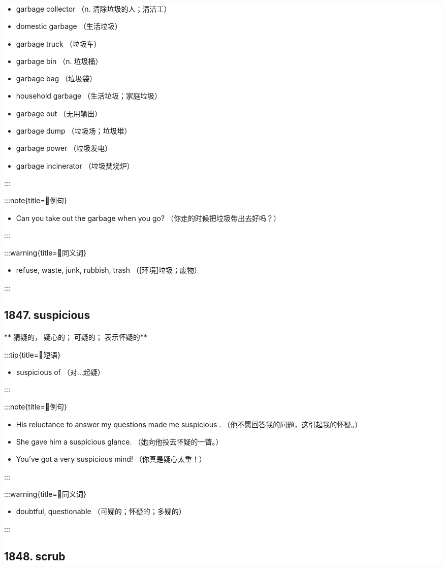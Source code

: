 - garbage collector （n. 清除垃圾的人；清洁工）

- domestic garbage （生活垃圾）

- garbage truck （垃圾车）

- garbage bin （n. 垃圾桶）

- garbage bag （垃圾袋）

- household garbage （生活垃圾；家庭垃圾）

- garbage out （无用输出）

- garbage dump （垃圾场；垃圾堆）

- garbage power （垃圾发电）

- garbage incinerator （垃圾焚烧炉）

:::

:::note{title=🎤例句}

- Can you take out the garbage when you go? （你走的时候把垃圾带出去好吗？）

:::

:::warning{title=🤔同义词}

- refuse, waste, junk, rubbish, trash （[环境]垃圾；废物）

:::


## 1847. suspicious

** 猜疑的， 疑心的； 可疑的； 表示怀疑的**

:::tip{title=🤩短语}

- suspicious of （对…起疑）

:::

:::note{title=🎤例句}

- His reluctance to answer my questions made me suspicious . （他不愿回答我的问题，这引起我的怀疑。）

- She gave him a suspicious glance. （她向他投去怀疑的一瞥。）

- You’ve got a very suspicious mind! （你真是疑心太重！）

:::

:::warning{title=🤔同义词}

- doubtful, questionable （可疑的；怀疑的；多疑的）

:::


## 1848. scrub
